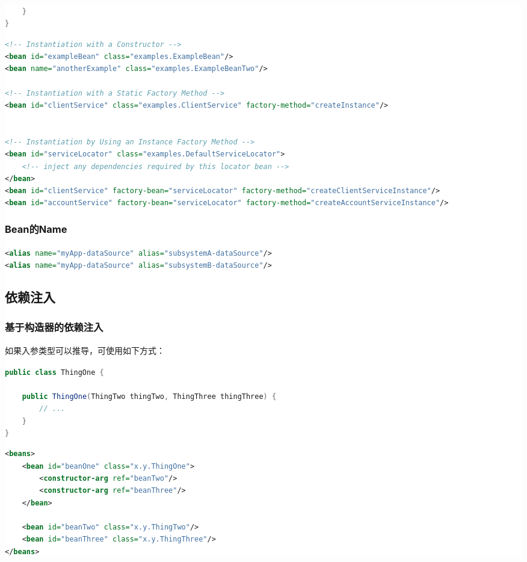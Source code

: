 ```java
    }
}
```

```xml
<!-- Instantiation with a Constructor -->
<bean id="exampleBean" class="examples.ExampleBean"/>
<bean name="anotherExample" class="examples.ExampleBeanTwo"/>

<!-- Instantiation with a Static Factory Method -->
<bean id="clientService" class="examples.ClientService" factory-method="createInstance"/>


<!-- Instantiation by Using an Instance Factory Method -->
<bean id="serviceLocator" class="examples.DefaultServiceLocator">
    <!-- inject any dependencies required by this locator bean -->
</bean>
<bean id="clientService" factory-bean="serviceLocator" factory-method="createClientServiceInstance"/>
<bean id="accountService" factory-bean="serviceLocator" factory-method="createAccountServiceInstance"/>
```

### Bean的Name

```xml
<alias name="myApp-dataSource" alias="subsystemA-dataSource"/>
<alias name="myApp-dataSource" alias="subsystemB-dataSource"/>
```

## 依赖注入

### 基于构造器的依赖注入

如果入参类型可以推导，可使用如下方式：
```java
public class ThingOne {

    public ThingOne(ThingTwo thingTwo, ThingThree thingThree) {
        // ...
    }
}
```

```xml
<beans>
    <bean id="beanOne" class="x.y.ThingOne">
        <constructor-arg ref="beanTwo"/>
        <constructor-arg ref="beanThree"/>
    </bean>

    <bean id="beanTwo" class="x.y.ThingTwo"/>
    <bean id="beanThree" class="x.y.ThingThree"/>
</beans>
```
